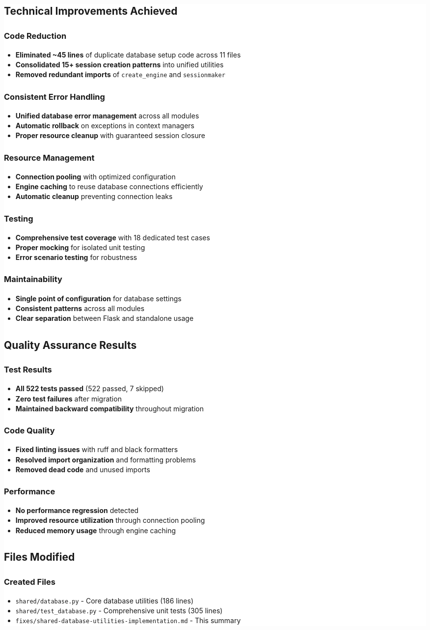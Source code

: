 ## Technical Improvements Achieved

### Code Reduction
- **Eliminated ~45 lines** of duplicate database setup code across 11 files
- **Consolidated 15+ session creation patterns** into unified utilities
- **Removed redundant imports** of `create_engine` and `sessionmaker`

### Consistent Error Handling
- **Unified database error management** across all modules
- **Automatic rollback** on exceptions in context managers
- **Proper resource cleanup** with guaranteed session closure

### Resource Management
- **Connection pooling** with optimized configuration
- **Engine caching** to reuse database connections efficiently
- **Automatic cleanup** preventing connection leaks

### Testing
- **Comprehensive test coverage** with 18 dedicated test cases
- **Proper mocking** for isolated unit testing
- **Error scenario testing** for robustness

### Maintainability
- **Single point of configuration** for database settings
- **Consistent patterns** across all modules
- **Clear separation** between Flask and standalone usage

## Quality Assurance Results

### Test Results
- **All 522 tests passed** (522 passed, 7 skipped)
- **Zero test failures** after migration
- **Maintained backward compatibility** throughout migration

### Code Quality
- **Fixed linting issues** with ruff and black formatters
- **Resolved import organization** and formatting problems
- **Removed dead code** and unused imports

### Performance
- **No performance regression** detected
- **Improved resource utilization** through connection pooling
- **Reduced memory usage** through engine caching

## Files Modified

### Created Files
- `shared/database.py` - Core database utilities (186 lines)
- `shared/test_database.py` - Comprehensive unit tests (305 lines)
- `fixes/shared-database-utilities-implementation.md` - This summary
